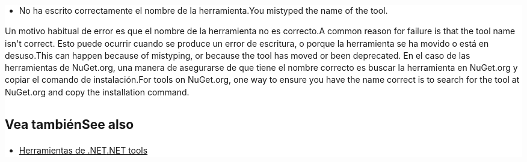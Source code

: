 * <span data-ttu-id="89bae-190">No ha escrito correctamente el nombre de la herramienta.</span><span class="sxs-lookup"><span data-stu-id="89bae-190">You mistyped the name of the tool.</span></span>

<span data-ttu-id="89bae-191">Un motivo habitual de error es que el nombre de la herramienta no es correcto.</span><span class="sxs-lookup"><span data-stu-id="89bae-191">A common reason for failure is that the tool name isn't correct.</span></span> <span data-ttu-id="89bae-192">Esto puede ocurrir cuando se produce un error de escritura, o porque la herramienta se ha movido o está en desuso.</span><span class="sxs-lookup"><span data-stu-id="89bae-192">This can happen because of mistyping, or because the tool has moved or been deprecated.</span></span> <span data-ttu-id="89bae-193">En el caso de las herramientas de NuGet.org, una manera de asegurarse de que tiene el nombre correcto es buscar la herramienta en NuGet.org y copiar el comando de instalación.</span><span class="sxs-lookup"><span data-stu-id="89bae-193">For tools on NuGet.org, one way to ensure you have the name correct is to search for the tool at NuGet.org and copy the installation command.</span></span>

## <a name="see-also"></a><span data-ttu-id="89bae-194">Vea también</span><span class="sxs-lookup"><span data-stu-id="89bae-194">See also</span></span>

* [<span data-ttu-id="89bae-195">Herramientas de .NET</span><span class="sxs-lookup"><span data-stu-id="89bae-195">.NET tools</span></span>](global-tools.md)
